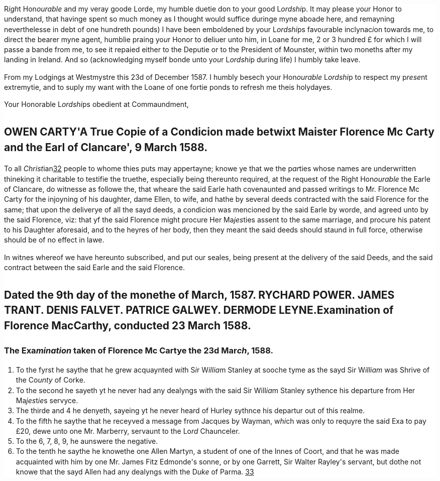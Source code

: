
R*igh*t Hon*ourable* and my veray goode Lorde, my humble duetie don to yo*u*r good L*ordshi*p. It may please yo*u*r Honor to understand, that havinge spent so much money as I thought would suffice duringe myne aboade here, and remayning neverthelesse in debt of one hundreth pounds) I have been emboldened by your L*ordshi*ps favourable inclynac*i*on towards me, to direct the bearer myne agent, humblie praing yo*u*r Honor to deliuer unto him, in Loane for me, 2 or 3 hundred £ for which I will passe a bande from me, to see it repaied either to the Deputie or to the President of Mounster, within two moneths after my landing in Ireland. And so (acknowledging myself bonde unto y*ou*r L*ordshi*p during life) I humbly take leave.


From my Lodgings at Westmystre this 23d of December 1587. I humbly besech your Hon*ourable* L*ordshi*p to respect my p*rese*nt extremytie, and to suply my want with the Loane of one fortie ponds to refresh me theis holydayes.


Your Honorable L*ordshi*ps obedient at Commaundment,


OWEN CARTY'A True Copie of a Condicion made betwixt Maister Florence Mc Carty and the Earl of Clancare', 9 March 1588.
------------------------------------------------------------------------------------------------------------


To all *Christ*ian[32](javascript:footNote('E600000/note032.html')) people to whome thies puts may appertayne; knowe ye that we the p*ar*ties whose names are underwritten thineking it charitable to testifie the truethe, especially being thereunto required, at the request of the Right Hon*ourable* the Earle of Clancare, do witnesse as followe the, that wheare the said Earle hath covenaunted and passed writings to Mr. Florence Mc Carty for the injoyning of his daughter, dame Ellen, to wife, and hathe by several deeds contracted w*i*th the said Florence for the same; that upon the deliverye of all the sayd deeds, a condicion was mencioned by the said Earle by worde, and agreed unto by the said Florence, viz: that yf the said Florence might procure Her Ma*jes*ties assent to the same marriage, and procure his patent to his Daughter aforesaid, and to the heyres of her body, then they meant the said deeds should staund in full force, otherwise should be of no effect in lawe.


In witnes whereof we have hereunto subscribed, and put our seales, being present at the delivery of the said Deeds, and the said contract between the said Earle and the said Florence.


Dated the 9th day of the monethe of March, 1587.
RYCHARD POWER.
JAMES TRANT.
DENIS FALVET.
PATRICE GALWEY.
DERMODE LEYNE.Examination of Florence MacCarthy, conducted 23 March 1588.
-----------------------------------------------------------


### The Exa*mination* taken of Florence Mc Cartye the 23d Mar*ch*, 1588.


1. To the fyrst he saythe that he grew acquaynted w*it*h S*i*r W*illia*m Stanley at sooche tyme as the sayd Sir W*illiam* was Shrive of the Co*unty* of Corke.
2. To the second he sayeth yt he never had any dealyngs w*it*h the said Sir Will*ia*m Stanley sythence his departure from Her Ma*jes*t*ie*s servyce.
3. The thirde and 4 he denyeth, sayeing yt he never heard of Hurley sythnce his departur out of this realme.
4. To the fifth he saythe that he receyved a message from Jacques by Wayman, w*hi*ch was only to requyre the said Exa to pay £20, dewe unto one Mr. Marberry, servaunt to the Lo*rd* Chaunceler.
5. To the 6, 7, 8, 9, he aunswere the negative.
6. To the tenth he saythe he knowethe one Allen Martyn, a student of one of the Innes of Coort, and that he was made acquainted with him by one Mr. James Fitz Edmonde's sonne, or by one Garrett, Sir Walter Rayley's servant, but dothe not knowe that the sayd Allen had any dealyngs w*it*h the D*uke* of Parma. [33](javascript:footNote('E600000/note033.html'))
